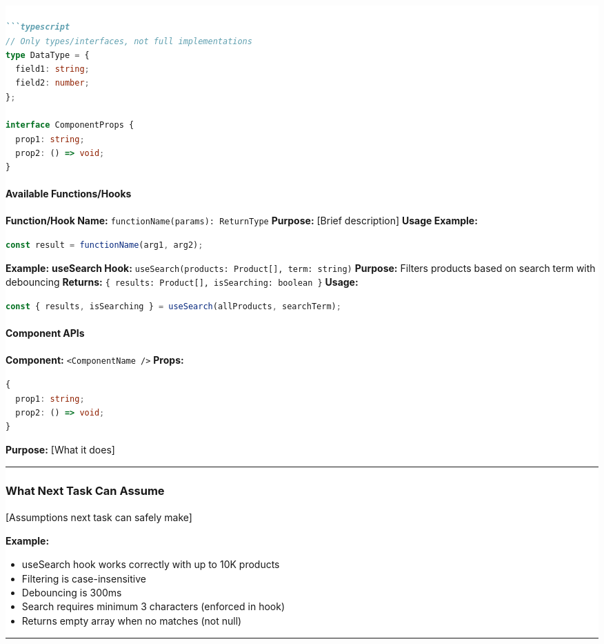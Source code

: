 ```markdown

```typescript
// Only types/interfaces, not full implementations
type DataType = {
  field1: string;
  field2: number;
};

interface ComponentProps {
  prop1: string;
  prop2: () => void;
}
```

#### Available Functions/Hooks

**Function/Hook Name:** `functionName(params): ReturnType`
**Purpose:** [Brief description]
**Usage Example:**
```javascript
const result = functionName(arg1, arg2);
```

**Example:**
**useSearch Hook:** `useSearch(products: Product[], term: string)`
**Purpose:** Filters products based on search term with debouncing
**Returns:** `{ results: Product[], isSearching: boolean }`
**Usage:**
```javascript
const { results, isSearching } = useSearch(allProducts, searchTerm);
```

#### Component APIs

**Component:** `<ComponentName />`
**Props:**
```typescript
{
  prop1: string;
  prop2: () => void;
}
```
**Purpose:** [What it does]

---

### What Next Task Can Assume

[Assumptions next task can safely make]

**Example:**
- useSearch hook works correctly with up to 10K products
- Filtering is case-insensitive
- Debouncing is 300ms
- Search requires minimum 3 characters (enforced in hook)
- Returns empty array when no matches (not null)

---